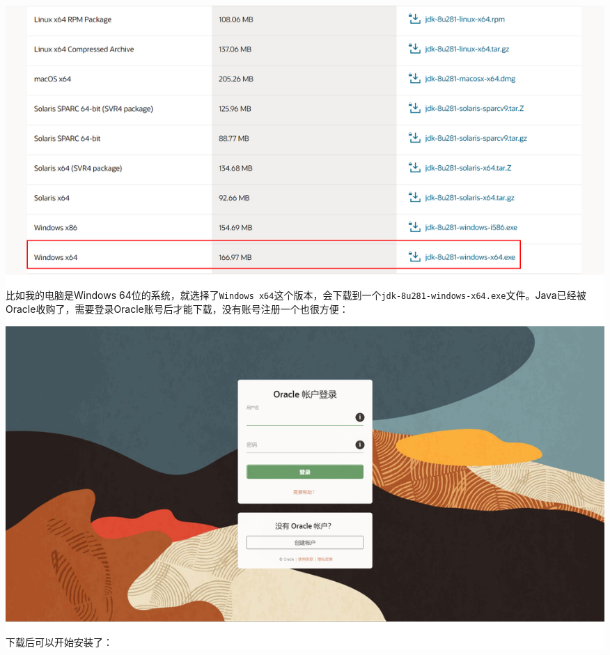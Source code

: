 ![](000001-【入门】测试人员学Java入门指南/image-20210304120845992.png)

比如我的电脑是Windows 64位的系统，就选择了`Windows x64`这个版本，会下载到一个`jdk-8u281-windows-x64.exe`文件。Java已经被Oracle收购了，需要登录Oracle账号后才能下载，没有账号注册一个也很方便：

![](000001-【入门】测试人员学Java入门指南/image-20210304125340691.png)

下载后可以开始安装了：
